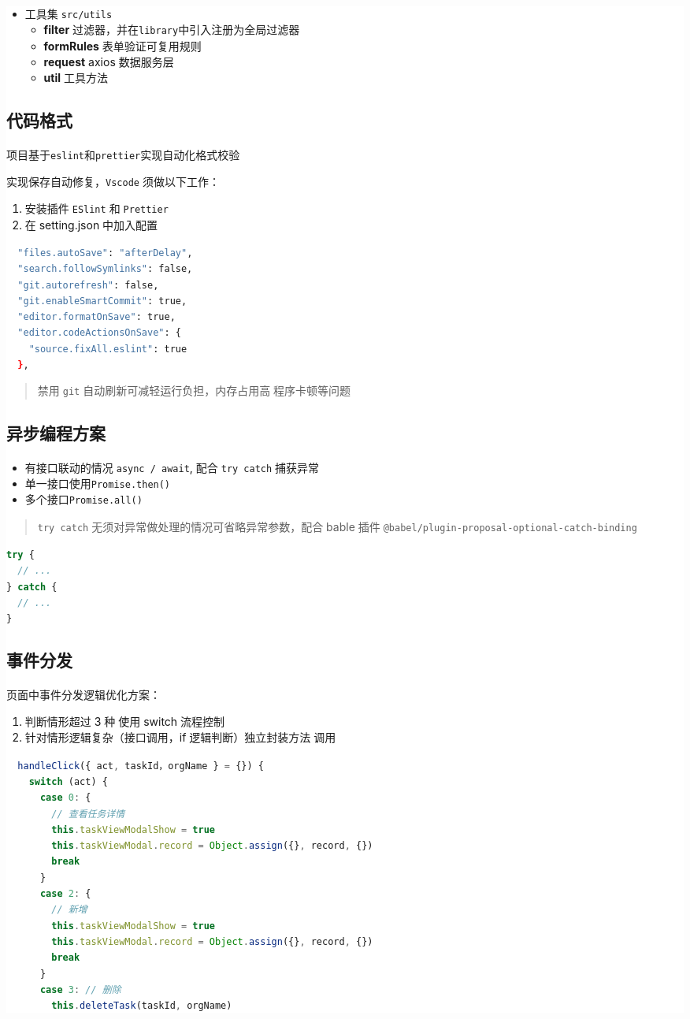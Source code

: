 - 工具集 `src/utils`
  - **filter** 过滤器，并在`library`中引入注册为全局过滤器
  - **formRules** 表单验证可复用规则
  - **request** axios 数据服务层
  - **util** 工具方法

## 代码格式

项目基于`eslint`和`prettier`实现自动化格式校验

实现保存自动修复，`Vscode` 须做以下工作：

1. 安装插件 `ESlint` 和 `Prettier`
2. 在 setting.json 中加入配置

```bash
  "files.autoSave": "afterDelay",
  "search.followSymlinks": false,
  "git.autorefresh": false,
  "git.enableSmartCommit": true,
  "editor.formatOnSave": true,
  "editor.codeActionsOnSave": {
    "source.fixAll.eslint": true
  },
```

> 禁用 `git` 自动刷新可减轻运行负担，内存占用高 程序卡顿等问题

## 异步编程方案

- 有接口联动的情况 `async / await`, 配合 `try catch` 捕获异常
- 单一接口使用`Promise.then()`
- 多个接口`Promise.all()`

> `try catch` 无须对异常做处理的情况可省略异常参数，配合 bable 插件 `@babel/plugin-proposal-optional-catch-binding`

```js
try {
  // ...
} catch {
  // ...
}
```

## 事件分发

页面中事件分发逻辑优化方案：

1. 判断情形超过 3 种 使用 switch 流程控制
2. 针对情形逻辑复杂（接口调用，if 逻辑判断）独立封装方法 调用

```js
  handleClick({ act, taskId，orgName } = {}) {
    switch (act) {
      case 0: {
        // 查看任务详情
        this.taskViewModalShow = true
        this.taskViewModal.record = Object.assign({}, record, {})
        break
      }
      case 2: {
        // 新增
        this.taskViewModalShow = true
        this.taskViewModal.record = Object.assign({}, record, {})
        break
      }
      case 3: // 删除
        this.deleteTask(taskId, orgName)
```